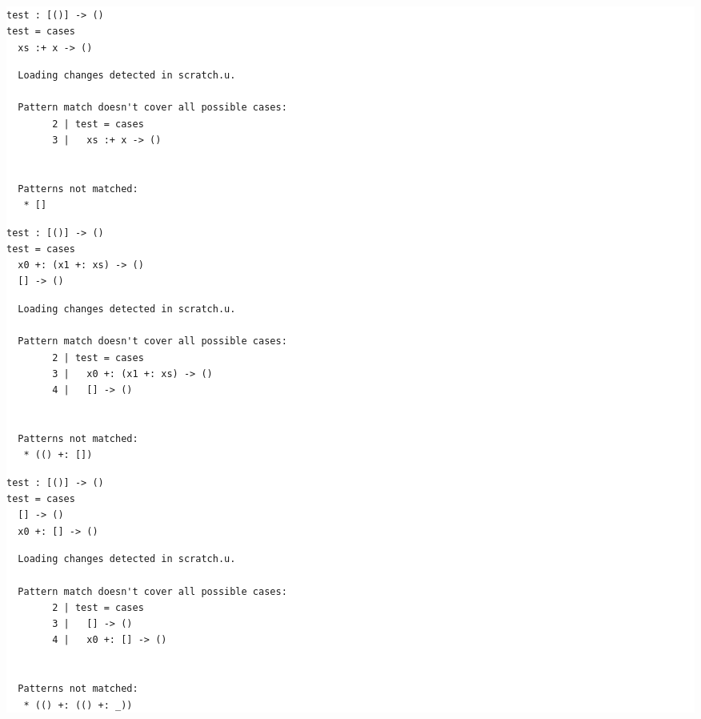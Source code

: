 ``` unison :error
test : [()] -> ()
test = cases
  xs :+ x -> ()
```

``` ucm :added-by-ucm
  Loading changes detected in scratch.u.

  Pattern match doesn't cover all possible cases:
        2 | test = cases
        3 |   xs :+ x -> ()
    

  Patterns not matched:
   * []
```

``` unison :error
test : [()] -> ()
test = cases
  x0 +: (x1 +: xs) -> ()
  [] -> ()
```

``` ucm :added-by-ucm
  Loading changes detected in scratch.u.

  Pattern match doesn't cover all possible cases:
        2 | test = cases
        3 |   x0 +: (x1 +: xs) -> ()
        4 |   [] -> ()
    

  Patterns not matched:
   * (() +: [])
```

``` unison :error
test : [()] -> ()
test = cases
  [] -> ()
  x0 +: [] -> ()
```

``` ucm :added-by-ucm
  Loading changes detected in scratch.u.

  Pattern match doesn't cover all possible cases:
        2 | test = cases
        3 |   [] -> ()
        4 |   x0 +: [] -> ()
    

  Patterns not matched:
   * (() +: (() +: _))
```
